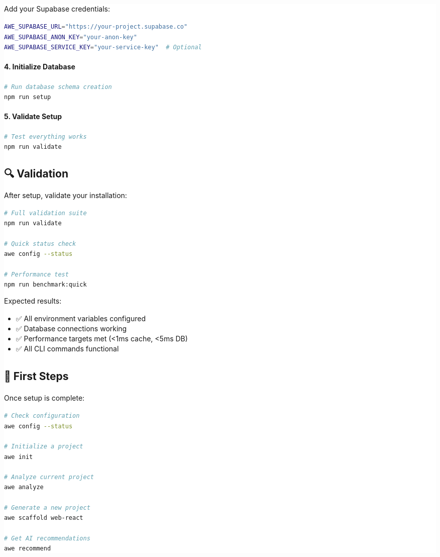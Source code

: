 Add your Supabase credentials:
```bash
AWE_SUPABASE_URL="https://your-project.supabase.co"
AWE_SUPABASE_ANON_KEY="your-anon-key"
AWE_SUPABASE_SERVICE_KEY="your-service-key"  # Optional
```

#### 4. Initialize Database
```bash
# Run database schema creation
npm run setup
```

#### 5. Validate Setup
```bash
# Test everything works
npm run validate
```

## 🔍 Validation

After setup, validate your installation:

```bash
# Full validation suite
npm run validate

# Quick status check
awe config --status

# Performance test
npm run benchmark:quick
```

Expected results:
- ✅ All environment variables configured
- ✅ Database connections working
- ✅ Performance targets met (<1ms cache, <5ms DB)
- ✅ All CLI commands functional

## 🚀 First Steps

Once setup is complete:

```bash
# Check configuration
awe config --status

# Initialize a project
awe init

# Analyze current project  
awe analyze

# Generate a new project
awe scaffold web-react

# Get AI recommendations
awe recommend
```

